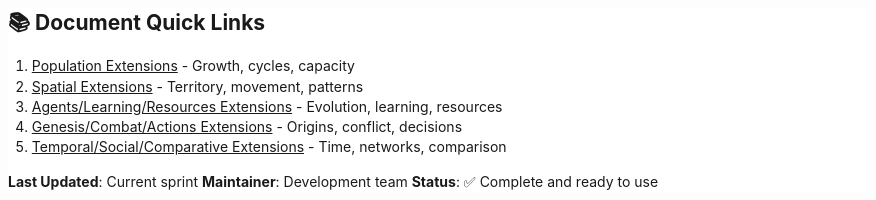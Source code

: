 ## 📚 Document Quick Links

1. [Population Extensions](POPULATION_ANALYSIS_EXTENSIONS.md) - Growth, cycles, capacity
2. [Spatial Extensions](SPATIAL_ANALYSIS_EXTENSIONS.md) - Territory, movement, patterns
3. [Agents/Learning/Resources Extensions](AGENTS_LEARNING_RESOURCES_EXTENSIONS.md) - Evolution, learning, resources
4. [Genesis/Combat/Actions Extensions](GENESIS_COMBAT_ACTIONS_EXTENSIONS.md) - Origins, conflict, decisions
5. [Temporal/Social/Comparative Extensions](TEMPORAL_SOCIAL_COMPARATIVE_EXTENSIONS.md) - Time, networks, comparison

**Last Updated**: Current sprint
**Maintainer**: Development team
**Status**: ✅ Complete and ready to use
